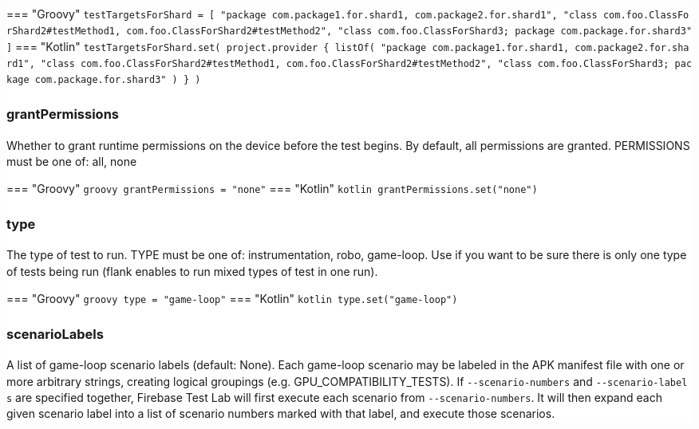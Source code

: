 === "Groovy"
    ```
    testTargetsForShard = [
      "package com.package1.for.shard1, com.package2.for.shard1",
      "class com.foo.ClassForShard2#testMethod1, com.foo.ClassForShard2#testMethod2",
      "class com.foo.ClassForShard3; package com.package.for.shard3"
      ]
    ```
=== "Kotlin"
    ```
    testTargetsForShard.set(
      project.provider {
        listOf(
          "package com.package1.for.shard1, com.package2.for.shard1",
          "class com.foo.ClassForShard2#testMethod1, com.foo.ClassForShard2#testMethod2",
          "class com.foo.ClassForShard3; package com.package.for.shard3"
        )
      }
    )
    ```

### grantPermissions
Whether to grant runtime permissions on the device before the test begins. By default, all permissions are granted. PERMISSIONS must be one of: all, none

=== "Groovy"
    ``` groovy
    grantPermissions = "none"
    ```
=== "Kotlin"
    ``` kotlin
    grantPermissions.set("none")
    ```

### type
The type of test to run. TYPE must be one of: instrumentation, robo, game-loop. Use if you want to be sure there is only one type of tests being run (flank enables to run mixed types of test in one run).

=== "Groovy"
    ``` groovy
    type = "game-loop"
    ```
=== "Kotlin"
    ``` kotlin
    type.set("game-loop")
    ```

### scenarioLabels
A list of game-loop scenario labels (default: None). Each game-loop scenario may be labeled in the APK manifest file with one or more arbitrary strings, creating logical groupings (e.g. GPU_COMPATIBILITY_TESTS).
If `--scenario-numbers` and `--scenario-labels` are specified together, Firebase Test Lab will first execute each scenario from `--scenario-numbers`.
It will then expand each given scenario label into a list of scenario numbers marked with that label, and execute those scenarios.
